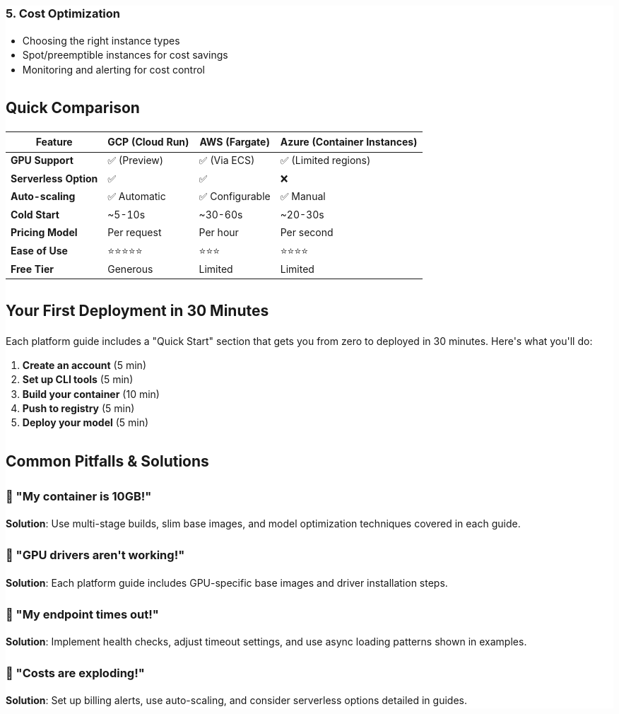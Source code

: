 ### 5. **Cost Optimization**
- Choosing the right instance types
- Spot/preemptible instances for cost savings
- Monitoring and alerting for cost control

## Quick Comparison

| Feature | GCP (Cloud Run) | AWS (Fargate) | Azure (Container Instances) |
|---------|-----------------|---------------|----------------------------|
| **GPU Support** | ✅ (Preview) | ✅ (Via ECS) | ✅ (Limited regions) |
| **Serverless Option** | ✅ | ✅ | ❌ |
| **Auto-scaling** | ✅ Automatic | ✅ Configurable | ✅ Manual |
| **Cold Start** | ~5-10s | ~30-60s | ~20-30s |
| **Pricing Model** | Per request | Per hour | Per second |
| **Ease of Use** | ⭐⭐⭐⭐⭐ | ⭐⭐⭐ | ⭐⭐⭐⭐ |
| **Free Tier** | Generous | Limited | Limited |

## Your First Deployment in 30 Minutes

Each platform guide includes a "Quick Start" section that gets you from zero to deployed in 30 minutes. Here's what you'll do:

1. **Create an account** (5 min)
2. **Set up CLI tools** (5 min)
3. **Build your container** (10 min)
4. **Push to registry** (5 min)
5. **Deploy your model** (5 min)

## Common Pitfalls & Solutions

### 🚨 "My container is 10GB!"
**Solution**: Use multi-stage builds, slim base images, and model optimization techniques covered in each guide.

### 🚨 "GPU drivers aren't working!"
**Solution**: Each platform guide includes GPU-specific base images and driver installation steps.

### 🚨 "My endpoint times out!"
**Solution**: Implement health checks, adjust timeout settings, and use async loading patterns shown in examples.

### 🚨 "Costs are exploding!"
**Solution**: Set up billing alerts, use auto-scaling, and consider serverless options detailed in guides.
